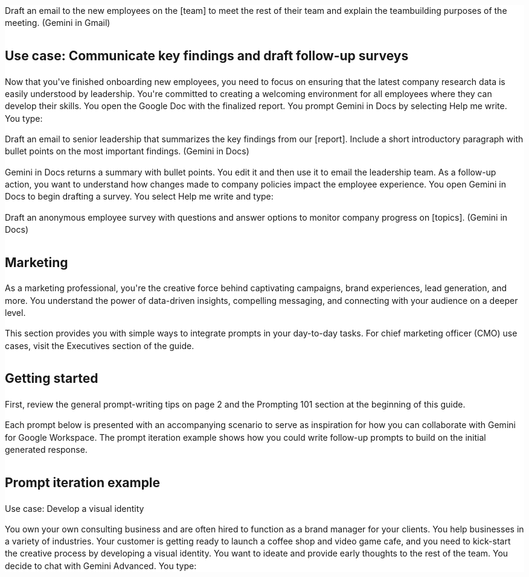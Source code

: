 

Draft an email to the new employees on the [team] to meet the rest of their team and explain the teambuilding purposes of the meeting. (Gemini in Gmail)

## Use case: Communicate key findings and draft follow-up surveys

Now that you've finished onboarding new employees, you need to focus on ensuring that the latest company research data is easily understood by leadership. You're committed to creating a welcoming environment for all employees where they can develop their skills. You open the Google Doc with the finalized report. You prompt Gemini in Docs by selecting Help me write. You type:



Draft an email to senior leadership that summarizes the key findings from our [report]. Include a short introductory paragraph with bullet points on the most important findings. (Gemini in Docs)

Gemini in Docs returns a summary with bullet points. You edit it and then use it to email the leadership team. As a follow-up action, you want to understand how changes made to company policies impact the employee experience. You open Gemini in Docs to begin drafting a survey. You select Help me write and type:



Draft an anonymous employee survey with questions and answer options to monitor company progress on [topics]. (Gemini in Docs)

## Marketing

As a marketing professional, you're the creative force behind captivating campaigns, brand experiences, lead generation, and more. You understand the power of data-driven insights, compelling messaging, and connecting with your audience on a deeper level.

This section provides you with simple ways to integrate prompts in your day-to-day tasks. For chief marketing officer (CMO) use cases, visit the Executives section of the guide.



## Getting started

First, review the general prompt-writing tips on page 2 and the Prompting 101 section at the beginning of this guide.

Each prompt below is presented with an accompanying scenario to serve as inspiration for how you can collaborate with Gemini for Google Workspace. The prompt iteration example shows how you could write follow-up prompts to build on the initial generated response.

## Prompt iteration example

Use case: Develop a visual identity

You own your own consulting business and are often hired to function as a brand manager for your clients. You help businesses in a variety of industries. Your customer is getting ready to launch a coffee shop and video game cafe, and you need to kick-start the creative process by developing a visual identity. You want to ideate and provide early thoughts to the rest of the team. You decide to chat with Gemini Advanced. You type:
